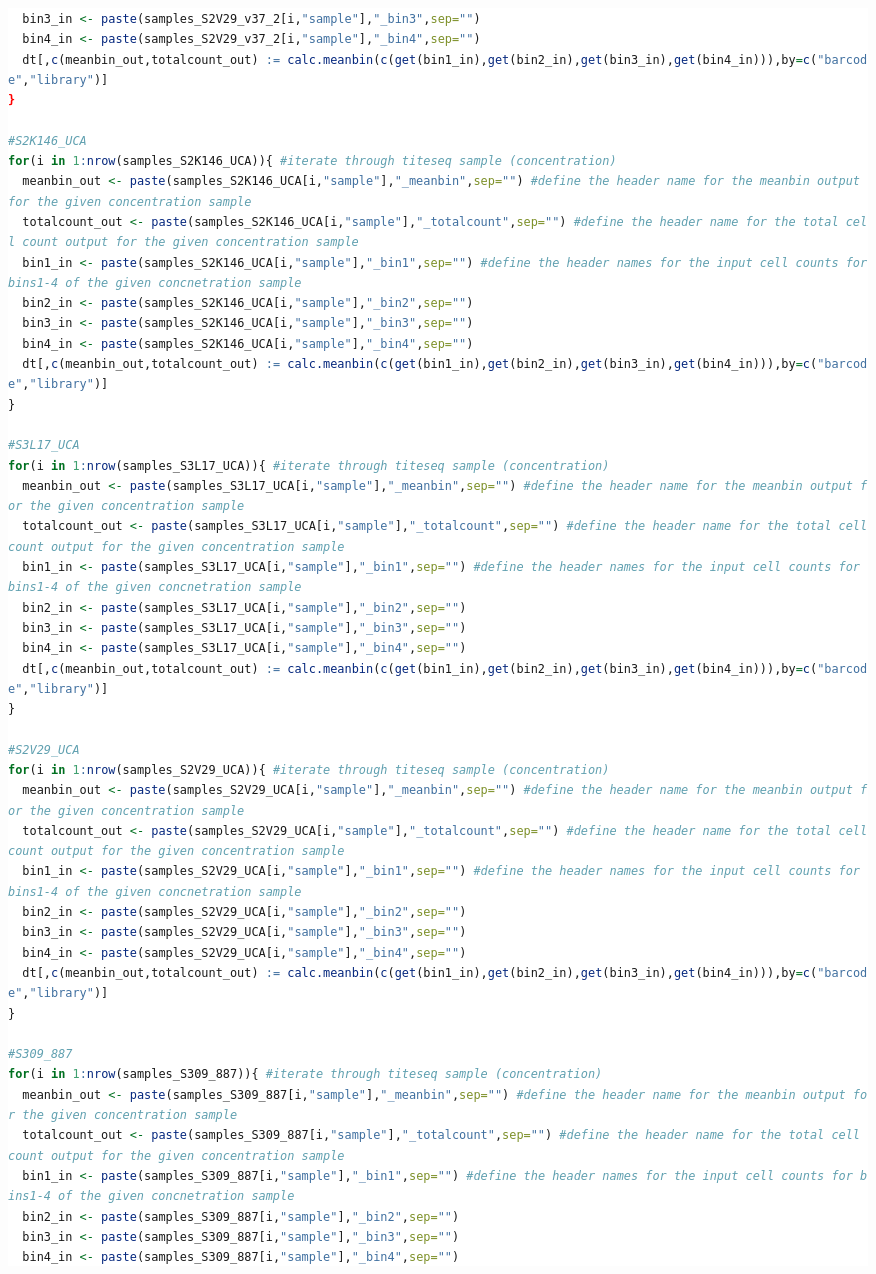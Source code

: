 ``` r
  bin3_in <- paste(samples_S2V29_v37_2[i,"sample"],"_bin3",sep="")
  bin4_in <- paste(samples_S2V29_v37_2[i,"sample"],"_bin4",sep="")
  dt[,c(meanbin_out,totalcount_out) := calc.meanbin(c(get(bin1_in),get(bin2_in),get(bin3_in),get(bin4_in))),by=c("barcode","library")]
}

#S2K146_UCA
for(i in 1:nrow(samples_S2K146_UCA)){ #iterate through titeseq sample (concentration)
  meanbin_out <- paste(samples_S2K146_UCA[i,"sample"],"_meanbin",sep="") #define the header name for the meanbin output for the given concentration sample
  totalcount_out <- paste(samples_S2K146_UCA[i,"sample"],"_totalcount",sep="") #define the header name for the total cell count output for the given concentration sample
  bin1_in <- paste(samples_S2K146_UCA[i,"sample"],"_bin1",sep="") #define the header names for the input cell counts for bins1-4 of the given concnetration sample
  bin2_in <- paste(samples_S2K146_UCA[i,"sample"],"_bin2",sep="")
  bin3_in <- paste(samples_S2K146_UCA[i,"sample"],"_bin3",sep="")
  bin4_in <- paste(samples_S2K146_UCA[i,"sample"],"_bin4",sep="")
  dt[,c(meanbin_out,totalcount_out) := calc.meanbin(c(get(bin1_in),get(bin2_in),get(bin3_in),get(bin4_in))),by=c("barcode","library")]
}

#S3L17_UCA
for(i in 1:nrow(samples_S3L17_UCA)){ #iterate through titeseq sample (concentration)
  meanbin_out <- paste(samples_S3L17_UCA[i,"sample"],"_meanbin",sep="") #define the header name for the meanbin output for the given concentration sample
  totalcount_out <- paste(samples_S3L17_UCA[i,"sample"],"_totalcount",sep="") #define the header name for the total cell count output for the given concentration sample
  bin1_in <- paste(samples_S3L17_UCA[i,"sample"],"_bin1",sep="") #define the header names for the input cell counts for bins1-4 of the given concnetration sample
  bin2_in <- paste(samples_S3L17_UCA[i,"sample"],"_bin2",sep="")
  bin3_in <- paste(samples_S3L17_UCA[i,"sample"],"_bin3",sep="")
  bin4_in <- paste(samples_S3L17_UCA[i,"sample"],"_bin4",sep="")
  dt[,c(meanbin_out,totalcount_out) := calc.meanbin(c(get(bin1_in),get(bin2_in),get(bin3_in),get(bin4_in))),by=c("barcode","library")]
}

#S2V29_UCA
for(i in 1:nrow(samples_S2V29_UCA)){ #iterate through titeseq sample (concentration)
  meanbin_out <- paste(samples_S2V29_UCA[i,"sample"],"_meanbin",sep="") #define the header name for the meanbin output for the given concentration sample
  totalcount_out <- paste(samples_S2V29_UCA[i,"sample"],"_totalcount",sep="") #define the header name for the total cell count output for the given concentration sample
  bin1_in <- paste(samples_S2V29_UCA[i,"sample"],"_bin1",sep="") #define the header names for the input cell counts for bins1-4 of the given concnetration sample
  bin2_in <- paste(samples_S2V29_UCA[i,"sample"],"_bin2",sep="")
  bin3_in <- paste(samples_S2V29_UCA[i,"sample"],"_bin3",sep="")
  bin4_in <- paste(samples_S2V29_UCA[i,"sample"],"_bin4",sep="")
  dt[,c(meanbin_out,totalcount_out) := calc.meanbin(c(get(bin1_in),get(bin2_in),get(bin3_in),get(bin4_in))),by=c("barcode","library")]
}

#S309_887
for(i in 1:nrow(samples_S309_887)){ #iterate through titeseq sample (concentration)
  meanbin_out <- paste(samples_S309_887[i,"sample"],"_meanbin",sep="") #define the header name for the meanbin output for the given concentration sample
  totalcount_out <- paste(samples_S309_887[i,"sample"],"_totalcount",sep="") #define the header name for the total cell count output for the given concentration sample
  bin1_in <- paste(samples_S309_887[i,"sample"],"_bin1",sep="") #define the header names for the input cell counts for bins1-4 of the given concnetration sample
  bin2_in <- paste(samples_S309_887[i,"sample"],"_bin2",sep="")
  bin3_in <- paste(samples_S309_887[i,"sample"],"_bin3",sep="")
  bin4_in <- paste(samples_S309_887[i,"sample"],"_bin4",sep="")
```